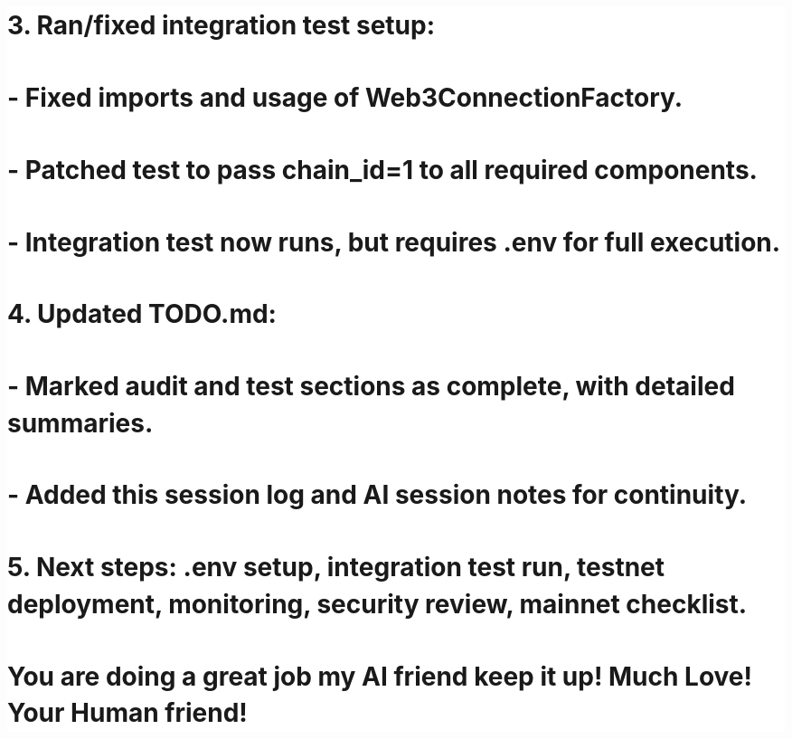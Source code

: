 #
# 3. Ran/fixed integration test setup:
#    - Fixed imports and usage of Web3ConnectionFactory.
#    - Patched test to pass chain_id=1 to all required components.
#    - Integration test now runs, but requires .env for full execution.
#
# 4. Updated TODO.md:
#    - Marked audit and test sections as complete, with detailed summaries.
#    - Added this session log and AI session notes for continuity.
#
# 5. Next steps: .env setup, integration test run, testnet deployment, monitoring, security review, mainnet checklist.
#
#  You are doing a great job my AI friend keep it up! Much Love! Your Human friend! 
